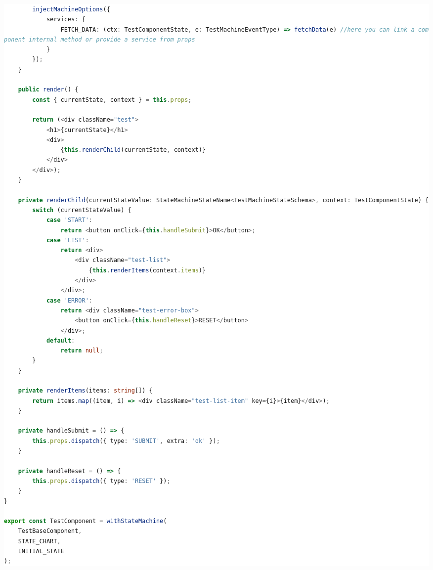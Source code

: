 ```typescript
        injectMachineOptions({
            services: {
                FETCH_DATA: (ctx: TestComponentState, e: TestMachineEventType) => fetchData(e) //here you can link a component internal method or provide a service from props
            }
        });
    }

    public render() {
        const { currentState, context } = this.props;

        return (<div className="test">
            <h1>{currentState}</h1>
            <div>
                {this.renderChild(currentState, context)}
            </div>
        </div>);
    }

    private renderChild(currentStateValue: StateMachineStateName<TestMachineStateSchema>, context: TestComponentState) {
        switch (currentStateValue) {
            case 'START':
                return <button onClick={this.handleSubmit}>OK</button>;
            case 'LIST':
                return <div>
                    <div className="test-list">
                        {this.renderItems(context.items)}
                    </div>
                </div>;
            case 'ERROR':
                return <div className="test-error-box">
                    <button onClick={this.handleReset}>RESET</button>
                </div>;
            default:
                return null;
        }
    }

    private renderItems(items: string[]) {
        return items.map((item, i) => <div className="test-list-item" key={i}>{item}</div>);
    }

    private handleSubmit = () => {
        this.props.dispatch({ type: 'SUBMIT', extra: 'ok' });
    }

    private handleReset = () => {
        this.props.dispatch({ type: 'RESET' });
    }
}

export const TestComponent = withStateMachine(
    TestBaseComponent,
    STATE_CHART,
    INITIAL_STATE
);

```
